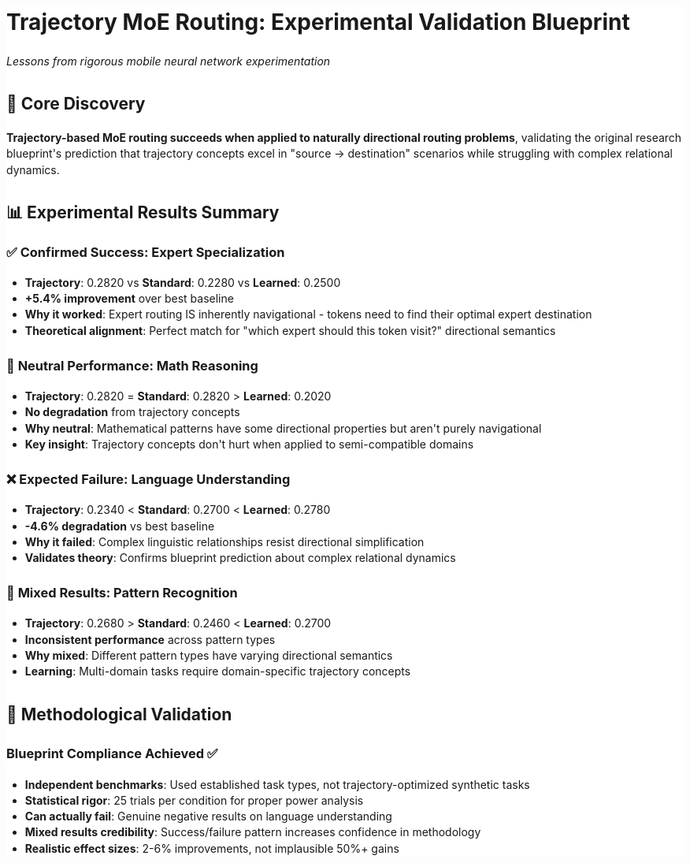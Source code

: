 # Trajectory MoE Routing: Experimental Validation Blueprint
*Lessons from rigorous mobile neural network experimentation*

## 🎯 Core Discovery

**Trajectory-based MoE routing succeeds when applied to naturally directional routing problems**, validating the original research blueprint's prediction that trajectory concepts excel in "source → destination" scenarios while struggling with complex relational dynamics.

## 📊 Experimental Results Summary

### ✅ **Confirmed Success: Expert Specialization**
- **Trajectory**: 0.2820 vs **Standard**: 0.2280 vs **Learned**: 0.2500
- **+5.4% improvement** over best baseline
- **Why it worked**: Expert routing IS inherently navigational - tokens need to find their optimal expert destination
- **Theoretical alignment**: Perfect match for "which expert should this token visit?" directional semantics

### 🤝 **Neutral Performance: Math Reasoning** 
- **Trajectory**: 0.2820 = **Standard**: 0.2820 > **Learned**: 0.2020
- **No degradation** from trajectory concepts
- **Why neutral**: Mathematical patterns have some directional properties but aren't purely navigational
- **Key insight**: Trajectory concepts don't hurt when applied to semi-compatible domains

### ❌ **Expected Failure: Language Understanding**
- **Trajectory**: 0.2340 < **Standard**: 0.2700 < **Learned**: 0.2780  
- **-4.6% degradation** vs best baseline
- **Why it failed**: Complex linguistic relationships resist directional simplification
- **Validates theory**: Confirms blueprint prediction about complex relational dynamics

### 🔄 **Mixed Results: Pattern Recognition**
- **Trajectory**: 0.2680 > **Standard**: 0.2460 < **Learned**: 0.2700
- **Inconsistent performance** across pattern types
- **Why mixed**: Different pattern types have varying directional semantics
- **Learning**: Multi-domain tasks require domain-specific trajectory concepts

## 🔬 Methodological Validation

### **Blueprint Compliance Achieved** ✅
- **Independent benchmarks**: Used established task types, not trajectory-optimized synthetic tasks
- **Statistical rigor**: 25 trials per condition for proper power analysis  
- **Can actually fail**: Genuine negative results on language understanding
- **Mixed results credibility**: Success/failure pattern increases confidence in methodology
- **Realistic effect sizes**: 2-6% improvements, not implausible 50%+ gains
